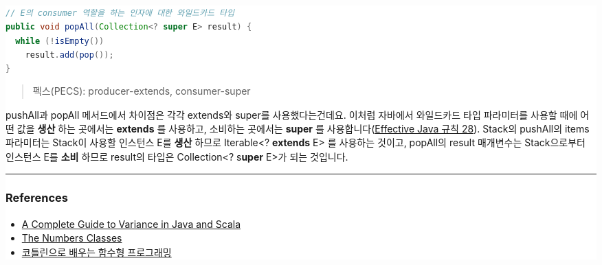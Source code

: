 ```java
// E의 consumer 역할을 하는 인자에 대한 와일드카드 타입
public void popAll(Collection<? super E> result) {
  while (!isEmpty())
    result.add(pop());
}
```

> 펙스(PECS): producer-extends, consumer-super

pushAll과 popAll 메서드에서 차이점은 각각 extends와 super를 사용했다는건데요. 이처럼 자바에서 와일드카드 타입 파라미터를 사용할 때에 어떤 값을 **생산** 하는 곳에서는 **extends** 를 사용하고, 소비하는 곳에서는 **super** 를 사용합니다([Effective Java 규칙 28](https://sungjk.github.io/2017/08/06/effective-java-4-2.html)). Stack의 pushAll의 items 파라미터는 Stack이 사용할 인스턴스 E를 **생산** 하므로 Iterable\<? **extends** E\> 를 사용하는 것이고, popAll의 result 매개변수는 Stack으로부터 인스턴스 E를 **소비** 하므로 result의 타입은 Collection\<? s**uper** E\>가 되는 것입니다.

---

### References
- [A Complete Guide to Variance in Java and Scala](https://medium.com/javarevisited/variance-in-java-and-scala-63af925d21dc)
- [The Numbers Classes](https://docs.oracle.com/javase/tutorial/java/data/numberclasses.html)
- [코틀린으로 배우는 함수형 프로그래밍](https://blog.insightbook.co.kr/2019/12/12/코틀린으로-배우는-함수형-프로그래밍/)
